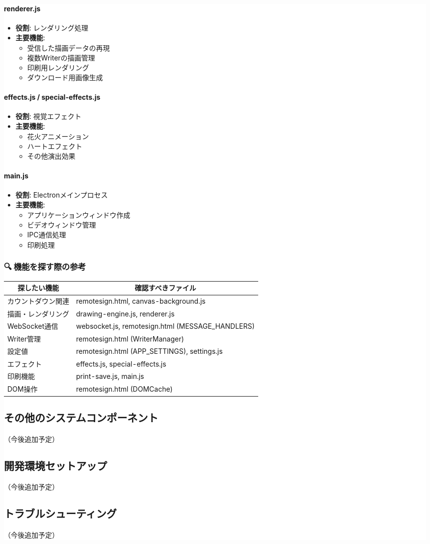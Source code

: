 #### **renderer.js**
- **役割**: レンダリング処理
- **主要機能**:
  - 受信した描画データの再現
  - 複数Writerの描画管理
  - 印刷用レンダリング
  - ダウンロード用画像生成

#### **effects.js / special-effects.js**
- **役割**: 視覚エフェクト
- **主要機能**:
  - 花火アニメーション
  - ハートエフェクト
  - その他演出効果

#### **main.js**
- **役割**: Electronメインプロセス
- **主要機能**:
  - アプリケーションウィンドウ作成
  - ビデオウィンドウ管理
  - IPC通信処理
  - 印刷処理

### 🔍 機能を探す際の参考

| 探したい機能 | 確認すべきファイル |
|------------|-----------------|
| カウントダウン関連 | remotesign.html, canvas-background.js |
| 描画・レンダリング | drawing-engine.js, renderer.js |
| WebSocket通信 | websocket.js, remotesign.html (MESSAGE_HANDLERS) |
| Writer管理 | remotesign.html (WriterManager) |
| 設定値 | remotesign.html (APP_SETTINGS), settings.js |
| エフェクト | effects.js, special-effects.js |
| 印刷機能 | print-save.js, main.js |
| DOM操作 | remotesign.html (DOMCache) |

## その他のシステムコンポーネント
（今後追加予定）

## 開発環境セットアップ
（今後追加予定）

## トラブルシューティング
（今後追加予定）